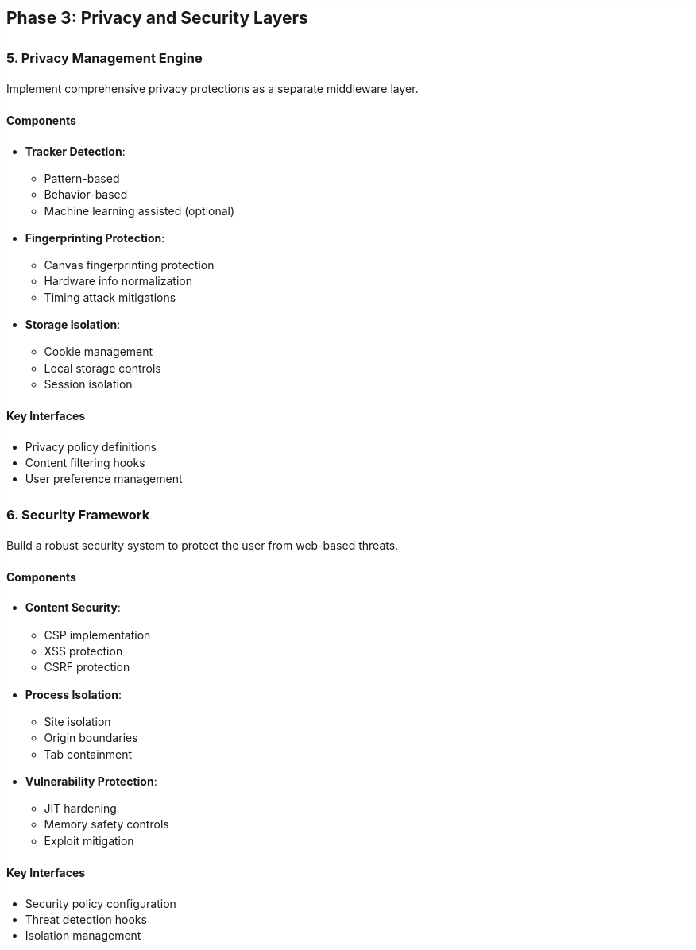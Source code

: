 ## Phase 3: Privacy and Security Layers

### 5. Privacy Management Engine

Implement comprehensive privacy protections as a separate middleware layer.

#### Components

- **Tracker Detection**:
  - Pattern-based
  - Behavior-based
  - Machine learning assisted (optional)

- **Fingerprinting Protection**:
  - Canvas fingerprinting protection
  - Hardware info normalization
  - Timing attack mitigations

- **Storage Isolation**:
  - Cookie management
  - Local storage controls
  - Session isolation

#### Key Interfaces

- Privacy policy definitions
- Content filtering hooks
- User preference management

### 6. Security Framework

Build a robust security system to protect the user from web-based threats.

#### Components

- **Content Security**:
  - CSP implementation
  - XSS protection
  - CSRF protection

- **Process Isolation**:
  - Site isolation
  - Origin boundaries
  - Tab containment

- **Vulnerability Protection**:
  - JIT hardening
  - Memory safety controls
  - Exploit mitigation

#### Key Interfaces

- Security policy configuration
- Threat detection hooks
- Isolation management
